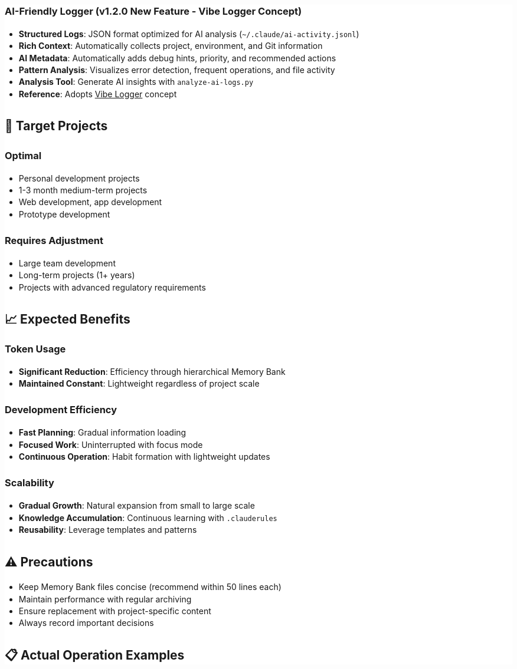### AI-Friendly Logger (v1.2.0 New Feature - Vibe Logger Concept)
- **Structured Logs**: JSON format optimized for AI analysis (`~/.claude/ai-activity.jsonl`)
- **Rich Context**: Automatically collects project, environment, and Git information
- **AI Metadata**: Automatically adds debug hints, priority, and recommended actions
- **Pattern Analysis**: Visualizes error detection, frequent operations, and file activity
- **Analysis Tool**: Generate AI insights with `analyze-ai-logs.py`
- **Reference**: Adopts [Vibe Logger](https://github.com/fladdict/vibe-logger) concept

## 🎯 Target Projects

### Optimal
- Personal development projects
- 1-3 month medium-term projects
- Web development, app development
- Prototype development

### Requires Adjustment
- Large team development
- Long-term projects (1+ years)
- Projects with advanced regulatory requirements

## 📈 Expected Benefits

### Token Usage
- **Significant Reduction**: Efficiency through hierarchical Memory Bank
- **Maintained Constant**: Lightweight regardless of project scale

### Development Efficiency
- **Fast Planning**: Gradual information loading
- **Focused Work**: Uninterrupted with focus mode
- **Continuous Operation**: Habit formation with lightweight updates

### Scalability
- **Gradual Growth**: Natural expansion from small to large scale
- **Knowledge Accumulation**: Continuous learning with `.clauderules`
- **Reusability**: Leverage templates and patterns

## ⚠️ Precautions

- Keep Memory Bank files concise (recommend within 50 lines each)
- Maintain performance with regular archiving
- Ensure replacement with project-specific content
- Always record important decisions

## 📋 Actual Operation Examples
